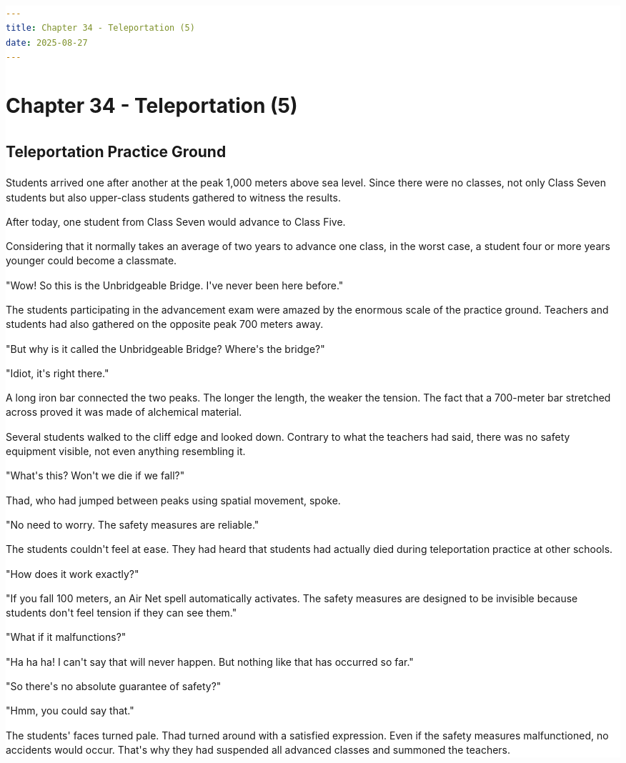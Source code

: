 ```yaml
---
title: Chapter 34 - Teleportation (5)
date: 2025-08-27
---
```


# Chapter 34 - Teleportation (5)

## Teleportation Practice Ground

Students arrived one after another at the peak 1,000 meters above sea level. Since there were no classes, not only Class Seven students but also upper-class students gathered to witness the results.

After today, one student from Class Seven would advance to Class Five.

Considering that it normally takes an average of two years to advance one class, in the worst case, a student four or more years younger could become a classmate.

"Wow! So this is the Unbridgeable Bridge. I've never been here before."

The students participating in the advancement exam were amazed by the enormous scale of the practice ground. Teachers and students had also gathered on the opposite peak 700 meters away.

"But why is it called the Unbridgeable Bridge? Where's the bridge?"

"Idiot, it's right there."

A long iron bar connected the two peaks. The longer the length, the weaker the tension. The fact that a 700-meter bar stretched across proved it was made of alchemical material.

Several students walked to the cliff edge and looked down. Contrary to what the teachers had said, there was no safety equipment visible, not even anything resembling it.

"What's this? Won't we die if we fall?"

Thad, who had jumped between peaks using spatial movement, spoke.

"No need to worry. The safety measures are reliable."

The students couldn't feel at ease. They had heard that students had actually died during teleportation practice at other schools.

"How does it work exactly?"

"If you fall 100 meters, an Air Net spell automatically activates. The safety measures are designed to be invisible because students don't feel tension if they can see them."

"What if it malfunctions?"

"Ha ha ha! I can't say that will never happen. But nothing like that has occurred so far."

"So there's no absolute guarantee of safety?"

"Hmm, you could say that."

The students' faces turned pale. Thad turned around with a satisfied expression. Even if the safety measures malfunctioned, no accidents would occur. That's why they had suspended all advanced classes and summoned the teachers.
